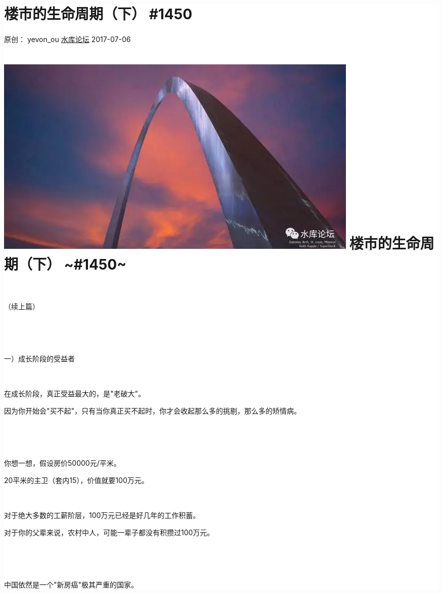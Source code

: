 # 楼市的生命周期（下） \#1450

原创： yevon\_ou [水库论坛](/) 2017-07-06

![](../img/1450/media/image1.png) 楼市的生命周期（下） ~\#1450~
=========================================================================================================================

 

（续上篇）

 

 

一）成长阶段的受益者

 

在成长阶段，真正受益最大的，是"老破大"。

因为你开始会"买不起"，只有当你真正买不起时，你才会收起那么多的挑剔，那么多的矫情病。

 

 

你想一想，假设房价50000元/平米。

20平米的主卫（套内15），价值就要100万元。

 

对于绝大多数的工薪阶层，100万元已经是好几年的工作积蓄。

对于你的父辈来说，农村中人，可能一辈子都没有积攒过100万元。

 

 

中国依然是一个"新房癌"极其严重的国家。
